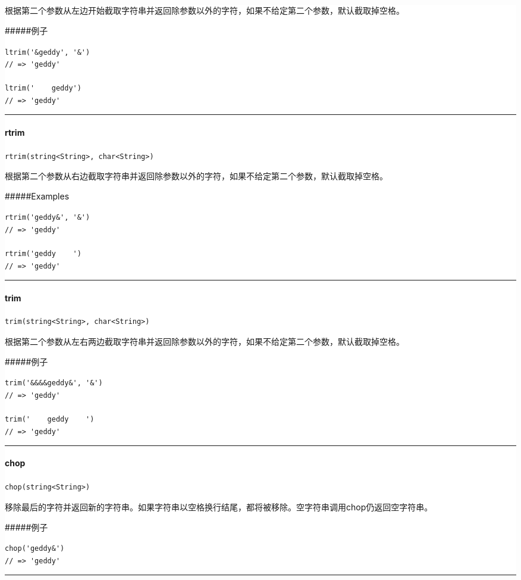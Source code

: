 根据第二个参数从左边开始截取字符串并返回除参数以外的字符，如果不给定第二个参数，默认截取掉空格。

#####例子
```
ltrim('&geddy', '&')
// => 'geddy'

ltrim('    geddy')
// => 'geddy'
```

* * *

#### rtrim
`rtrim(string<String>, char<String>)`

根据第二个参数从右边截取字符串并返回除参数以外的字符，如果不给定第二个参数，默认截取掉空格。

#####Examples
```
rtrim('geddy&', '&')
// => 'geddy'

rtrim('geddy    ')
// => 'geddy'
```

* * *

#### trim
`trim(string<String>, char<String>)`

根据第二个参数从左右两边截取字符串并返回除参数以外的字符，如果不给定第二个参数，默认截取掉空格。

#####例子
```
trim('&&&&geddy&', '&')
// => 'geddy'

trim('    geddy    ')
// => 'geddy'
```

* * *

#### chop
`chop(string<String>)`

移除最后的字符并返回新的字符串。如果字符串以空格换行结尾，都将被移除。空字符串调用chop仍返回空字符串。

#####例子
```
chop('geddy&')
// => 'geddy'
```

* * *
